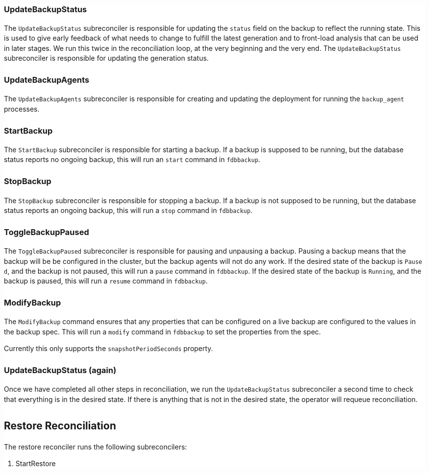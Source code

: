### UpdateBackupStatus

The `UpdateBackupStatus` subreconciler is responsible for updating the `status` field on the backup to reflect the running state. This is used to give early feedback of what needs to change to fulfill the latest generation and to front-load analysis that can be used in later stages. We run this twice in the reconciliation loop, at the very beginning and the very end. The `UpdateBackupStatus` subreconciler is responsible for updating the generation status.

### UpdateBackupAgents

The `UpdateBackupAgents` subreconciler is responsible for creating and updating the deployment for running the `backup_agent` processes.

### StartBackup

The `StartBackup` subreconciler is responsible for starting a backup. If a backup is supposed to be running, but the database status reports no ongoing backup, this will run an `start` command in `fdbbackup`.

### StopBackup

The `StopBackup` subreconciler is responsible for stopping a backup. If a backup is not supposed to be running, but the database status reports an ongoing backup, this will run a `stop` command in `fdbbackup`.

### ToggleBackupPaused

The `ToggleBackupPaused` subreconciler is responsible for pausing and unpausing a backup. Pausing a backup means that the backup will be be configured in the cluster, but the backup agents will not do any work. If the desired state of the backup is `Paused`, and the backup is not paused, this will run a `pause` command in `fdbbackup`.  If the desired state of the backup is `Running`, and the backup is paused, this will run a `resume` command in `fdbbackup`.

### ModifyBackup

The `ModifyBackup` command ensures that any properties that can be configured on a live backup are configured to the values in the backup spec. This will run a `modify` command in `fdbbackup` to set the properties from the spec.

Currently this only supports the `snapshotPeriodSeconds` property.

### UpdateBackupStatus (again)

Once we have completed all other steps in reconciliation, we run the `UpdateBackupStatus` subreconciler a second time to check that everything is in the desired state. If there is anything that is not in the desired state, the operator will requeue reconciliation.

## Restore Reconciliation

The restore reconciler runs the following subreconcilers:

1. StartRestore
